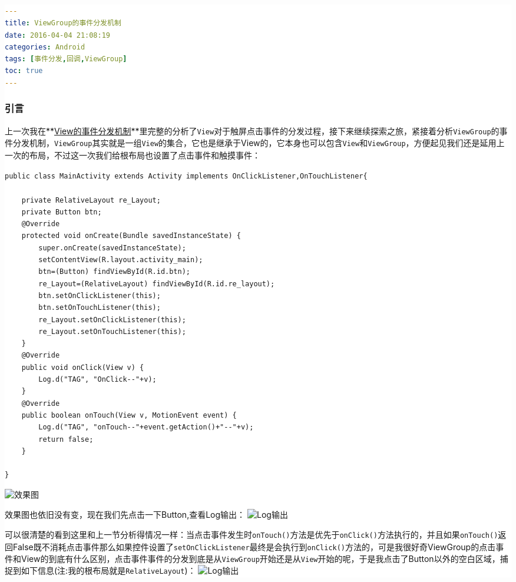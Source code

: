 ```yaml
---
title: ViewGroup的事件分发机制
date: 2016-04-04 21:08:19
categories: Android
tags: [事件分发,回调,ViewGroup]
toc: true
---
```

### 引言
上一次我在**[View的事件分发机制](http://www.limuyang.cc/2016/07/24/View%E7%9A%84%E4%BA%8B%E4%BB%B6%E5%88%86%E5%8F%91%E6%9C%BA%E5%88%B6%E8%A7%A3%E6%9E%90/)**里完整的分析了`View`对于触屏点击事件的分发过程，接下来继续探索之旅，紧接着分析`ViewGroup`的事件分发机制，`ViewGroup`其实就是一组`View`的集合，它也是继承于View的，它本身也可以包含`View`和`ViewGroup`，方便起见我们还是延用上一次的布局，不过这一次我们给根布局也设置了点击事件和触摸事件：



```
public class MainActivity extends Activity implements OnClickListener,OnTouchListener{

	private RelativeLayout re_Layout;
	private Button btn;
	@Override
	protected void onCreate(Bundle savedInstanceState) {
		super.onCreate(savedInstanceState);
		setContentView(R.layout.activity_main);
		btn=(Button) findViewById(R.id.btn);
		re_Layout=(RelativeLayout) findViewById(R.id.re_layout);
		btn.setOnClickListener(this);
		btn.setOnTouchListener(this);
		re_Layout.setOnClickListener(this);
		re_Layout.setOnTouchListener(this);
	}
	@Override
	public void onClick(View v) {
		Log.d("TAG", "OnClick--"+v);
	}
	@Override
	public boolean onTouch(View v, MotionEvent event) {
		Log.d("TAG", "onTouch--"+event.getAction()+"--"+v);
		return false;
	}

}
```
![效果图](http://oasusatoz.bkt.clouddn.com/%E7%82%B9%E5%87%BB%E6%95%88%E6%9E%9C%E5%9B%BE.jpg)

效果图也依旧没有变，现在我们先点击一下Button,查看Log输出：
![Log输出](http://oasusatoz.bkt.clouddn.com/Log%E8%BE%93%E5%87%BA.jpg)

可以很清楚的看到这里和上一节分析得情况一样：当点击事件发生时`onTouch()`方法是优先于`onClick()`方法执行的，并且如果`onTouch()`返回False既不消耗点击事件那么如果控件设置了`setOnClickListener`最终是会执行到`onClick()`方法的，可是我很好奇ViewGroup的点击事件和View的到底有什么区别，点击事件事件的分发到底是从`ViewGroup`开始还是从`View`开始的呢，于是我点击了Button以外的空白区域，捕捉到如下信息(注:我的根布局就是`RelativeLayout`)：
![Log输出](http://oasusatoz.bkt.clouddn.com/%E7%A9%BA%E7%99%BD%E5%8C%BA%E5%9F%9FLog%E8%BE%93%E5%87%BA.jpg)
